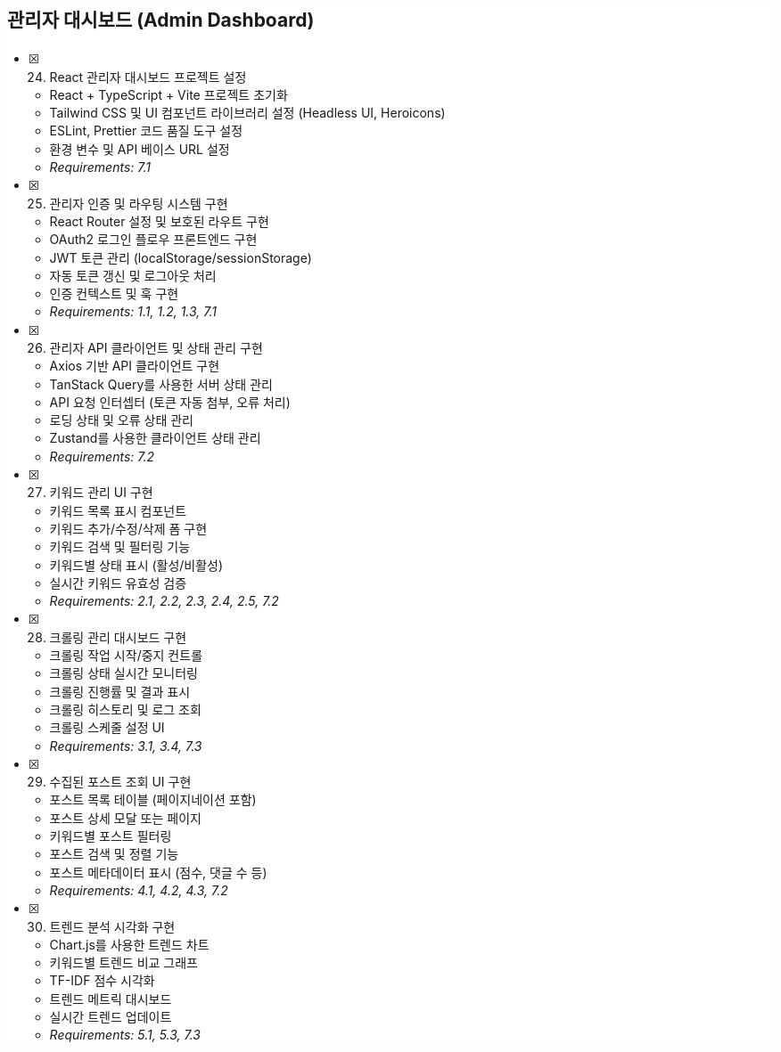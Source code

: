 ## 관리자 대시보드 (Admin Dashboard)

- [x] 24. React 관리자 대시보드 프로젝트 설정
  - React + TypeScript + Vite 프로젝트 초기화
  - Tailwind CSS 및 UI 컴포넌트 라이브러리 설정 (Headless UI, Heroicons)
  - ESLint, Prettier 코드 품질 도구 설정
  - 환경 변수 및 API 베이스 URL 설정
  - _Requirements: 7.1_

- [x] 25. 관리자 인증 및 라우팅 시스템 구현
  - React Router 설정 및 보호된 라우트 구현
  - OAuth2 로그인 플로우 프론트엔드 구현
  - JWT 토큰 관리 (localStorage/sessionStorage)
  - 자동 토큰 갱신 및 로그아웃 처리
  - 인증 컨텍스트 및 훅 구현
  - _Requirements: 1.1, 1.2, 1.3, 7.1_

- [x] 26. 관리자 API 클라이언트 및 상태 관리 구현
  - Axios 기반 API 클라이언트 구현
  - TanStack Query를 사용한 서버 상태 관리
  - API 요청 인터셉터 (토큰 자동 첨부, 오류 처리)
  - 로딩 상태 및 오류 상태 관리
  - Zustand를 사용한 클라이언트 상태 관리
  - _Requirements: 7.2_

- [x] 27. 키워드 관리 UI 구현
  - 키워드 목록 표시 컴포넌트
  - 키워드 추가/수정/삭제 폼 구현
  - 키워드 검색 및 필터링 기능
  - 키워드별 상태 표시 (활성/비활성)
  - 실시간 키워드 유효성 검증
  - _Requirements: 2.1, 2.2, 2.3, 2.4, 2.5, 7.2_

- [x] 28. 크롤링 관리 대시보드 구현
  - 크롤링 작업 시작/중지 컨트롤
  - 크롤링 상태 실시간 모니터링
  - 크롤링 진행률 및 결과 표시
  - 크롤링 히스토리 및 로그 조회
  - 크롤링 스케줄 설정 UI
  - _Requirements: 3.1, 3.4, 7.3_

- [x] 29. 수집된 포스트 조회 UI 구현
  - 포스트 목록 테이블 (페이지네이션 포함)
  - 포스트 상세 모달 또는 페이지
  - 키워드별 포스트 필터링
  - 포스트 검색 및 정렬 기능
  - 포스트 메타데이터 표시 (점수, 댓글 수 등)
  - _Requirements: 4.1, 4.2, 4.3, 7.2_

- [x] 30. 트렌드 분석 시각화 구현
  - Chart.js를 사용한 트렌드 차트
  - 키워드별 트렌드 비교 그래프
  - TF-IDF 점수 시각화
  - 트렌드 메트릭 대시보드
  - 실시간 트렌드 업데이트
  - _Requirements: 5.1, 5.3, 7.3_
